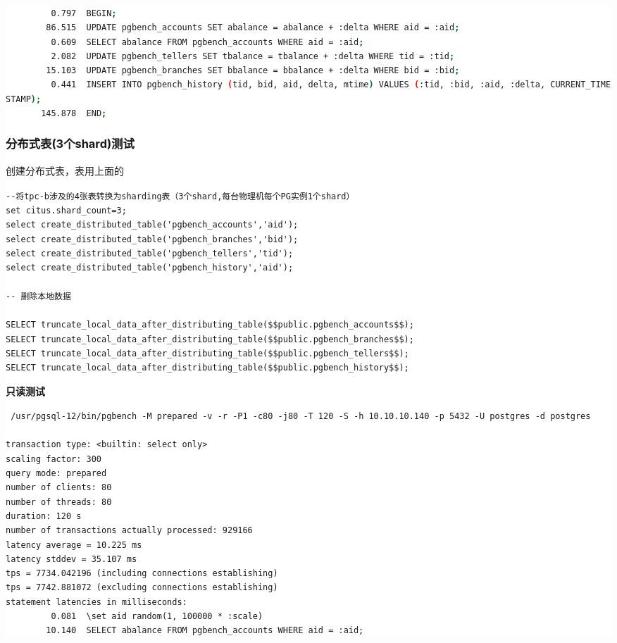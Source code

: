 ```bash
         0.797  BEGIN;
        86.515  UPDATE pgbench_accounts SET abalance = abalance + :delta WHERE aid = :aid;
         0.609  SELECT abalance FROM pgbench_accounts WHERE aid = :aid;
         2.082  UPDATE pgbench_tellers SET tbalance = tbalance + :delta WHERE tid = :tid;
        15.103  UPDATE pgbench_branches SET bbalance = bbalance + :delta WHERE bid = :bid;
         0.441  INSERT INTO pgbench_history (tid, bid, aid, delta, mtime) VALUES (:tid, :bid, :aid, :delta, CURRENT_TIMESTAMP);
       145.878  END;
```



### 分布式表(3个shard)测试

创建分布式表，表用上面的

```plsql
--将tpc-b涉及的4张表转换为sharding表（3个shard,每台物理机每个PG实例1个shard）
set citus.shard_count=3;
select create_distributed_table('pgbench_accounts','aid');
select create_distributed_table('pgbench_branches','bid');  
select create_distributed_table('pgbench_tellers','tid');  
select create_distributed_table('pgbench_history','aid');  

-- 删除本地数据

SELECT truncate_local_data_after_distributing_table($$public.pgbench_accounts$$);
SELECT truncate_local_data_after_distributing_table($$public.pgbench_branches$$);
SELECT truncate_local_data_after_distributing_table($$public.pgbench_tellers$$);
SELECT truncate_local_data_after_distributing_table($$public.pgbench_history$$);
```



**只读测试**

```
 /usr/pgsql-12/bin/pgbench -M prepared -v -r -P1 -c80 -j80 -T 120 -S -h 10.10.10.140 -p 5432 -U postgres -d postgres
 
transaction type: <builtin: select only>
scaling factor: 300
query mode: prepared
number of clients: 80
number of threads: 80
duration: 120 s
number of transactions actually processed: 929166
latency average = 10.225 ms
latency stddev = 35.107 ms
tps = 7734.042196 (including connections establishing)
tps = 7742.881072 (excluding connections establishing)
statement latencies in milliseconds:
         0.081  \set aid random(1, 100000 * :scale)
        10.140  SELECT abalance FROM pgbench_accounts WHERE aid = :aid;
```
